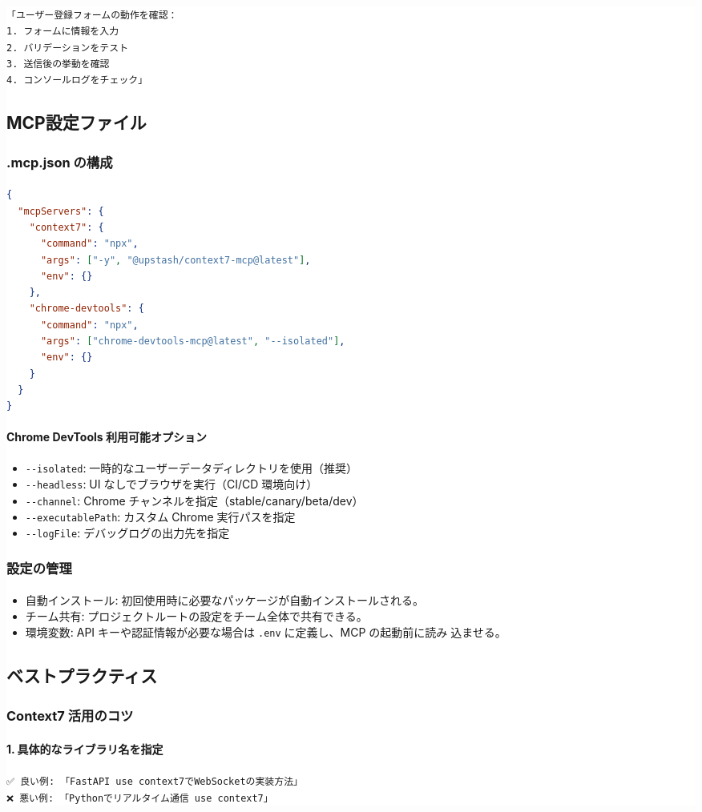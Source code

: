 ```text
「ユーザー登録フォームの動作を確認：
1. フォームに情報を入力
2. バリデーションをテスト
3. 送信後の挙動を確認
4. コンソールログをチェック」
```

## MCP設定ファイル

### .mcp.json の構成

```json
{
  "mcpServers": {
    "context7": {
      "command": "npx",
      "args": ["-y", "@upstash/context7-mcp@latest"],
      "env": {}
    },
    "chrome-devtools": {
      "command": "npx",
      "args": ["chrome-devtools-mcp@latest", "--isolated"],
      "env": {}
    }
  }
}
```

#### Chrome DevTools 利用可能オプション

- `--isolated`: 一時的なユーザーデータディレクトリを使用（推奨）
- `--headless`: UI なしでブラウザを実行（CI/CD 環境向け）
- `--channel`: Chrome チャンネルを指定（stable/canary/beta/dev）
- `--executablePath`: カスタム Chrome 実行パスを指定
- `--logFile`: デバッグログの出力先を指定

### 設定の管理

- 自動インストール: 初回使用時に必要なパッケージが自動インストールされる。
- チーム共有: プロジェクトルートの設定をチーム全体で共有できる。
- 環境変数: API キーや認証情報が必要な場合は `.env` に定義し、MCP の起動前に読み
  込ませる。

## ベストプラクティス

### Context7 活用のコツ

#### 1. 具体的なライブラリ名を指定

```text
✅ 良い例: 「FastAPI use context7でWebSocketの実装方法」
❌ 悪い例: 「Pythonでリアルタイム通信 use context7」
```
